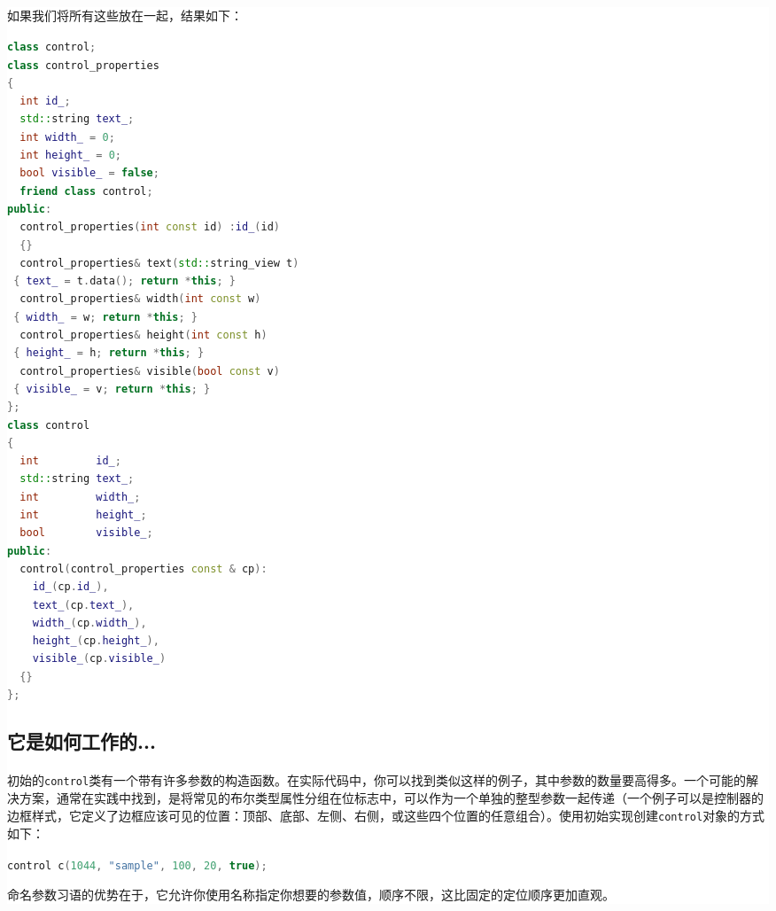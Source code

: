如果我们将所有这些放在一起，结果如下：

```cpp
class control;
class control_properties
{
  int id_;
  std::string text_;
  int width_ = 0;
  int height_ = 0;
  bool visible_ = false;
  friend class control;
public:
  control_properties(int const id) :id_(id)
  {}
  control_properties& text(std::string_view t) 
 { text_ = t.data(); return *this; }
  control_properties& width(int const w) 
 { width_ = w; return *this; }
  control_properties& height(int const h) 
 { height_ = h; return *this; }
  control_properties& visible(bool const v) 
 { visible_ = v; return *this; }
};
class control
{
  int         id_;
  std::string text_;
  int         width_;
  int         height_;
  bool        visible_;
public:
  control(control_properties const & cp):
    id_(cp.id_), 
    text_(cp.text_),
    width_(cp.width_), 
    height_(cp.height_),
    visible_(cp.visible_)
  {}
}; 
```

## 它是如何工作的...

初始的`control`类有一个带有许多参数的构造函数。在实际代码中，你可以找到类似这样的例子，其中参数的数量要高得多。一个可能的解决方案，通常在实践中找到，是将常见的布尔类型属性分组在位标志中，可以作为一个单独的整型参数一起传递（一个例子可以是控制器的边框样式，它定义了边框应该可见的位置：顶部、底部、左侧、右侧，或这些四个位置的任意组合）。使用初始实现创建`control`对象的方式如下：

```cpp
control c(1044, "sample", 100, 20, true); 
```

命名参数习语的优势在于，它允许你使用名称指定你想要的参数值，顺序不限，这比固定的定位顺序更加直观。
